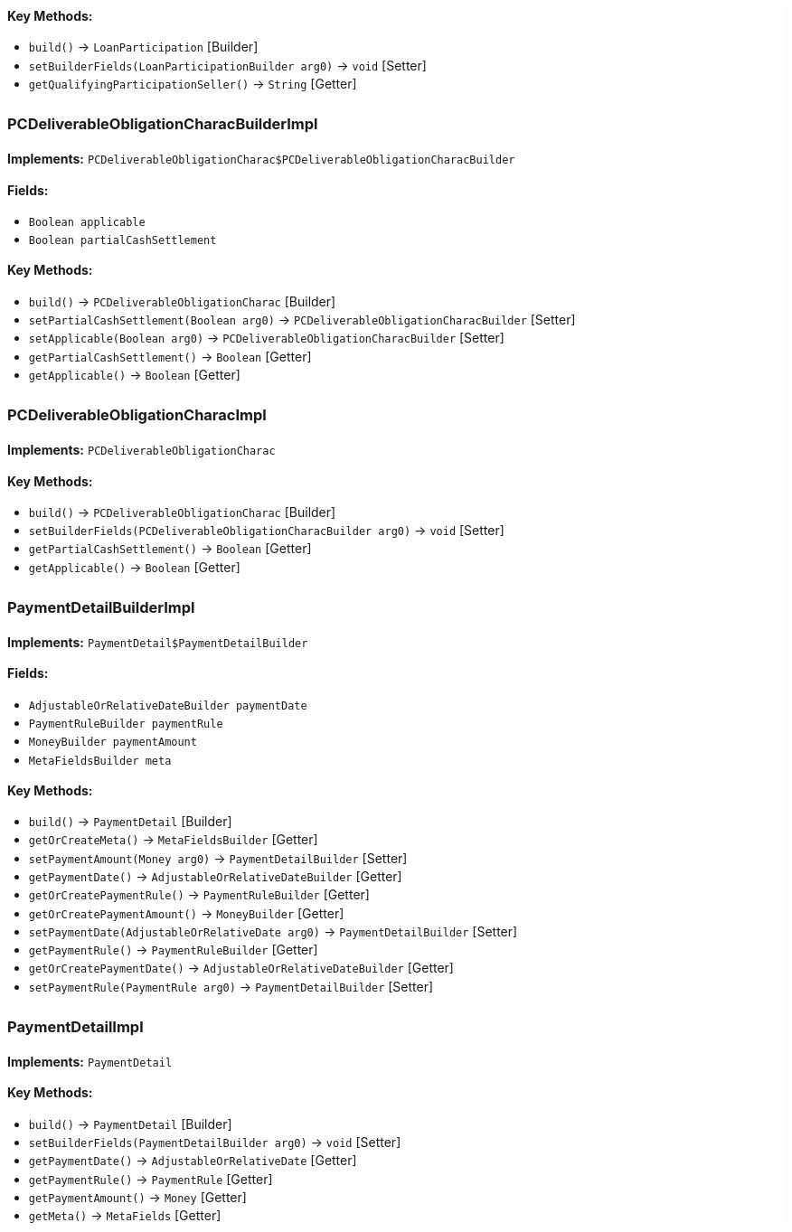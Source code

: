 **Key Methods:**
- `build()` → `LoanParticipation` [Builder]
- `setBuilderFields(LoanParticipationBuilder arg0)` → `void` [Setter]
- `getQualifyingParticipationSeller()` → `String` [Getter]

### PCDeliverableObligationCharacBuilderImpl
**Implements:** `PCDeliverableObligationCharac$PCDeliverableObligationCharacBuilder` 

**Fields:**
- `Boolean applicable`
- `Boolean partialCashSettlement`

**Key Methods:**
- `build()` → `PCDeliverableObligationCharac` [Builder]
- `setPartialCashSettlement(Boolean arg0)` → `PCDeliverableObligationCharacBuilder` [Setter]
- `setApplicable(Boolean arg0)` → `PCDeliverableObligationCharacBuilder` [Setter]
- `getPartialCashSettlement()` → `Boolean` [Getter]
- `getApplicable()` → `Boolean` [Getter]

### PCDeliverableObligationCharacImpl
**Implements:** `PCDeliverableObligationCharac` 

**Key Methods:**
- `build()` → `PCDeliverableObligationCharac` [Builder]
- `setBuilderFields(PCDeliverableObligationCharacBuilder arg0)` → `void` [Setter]
- `getPartialCashSettlement()` → `Boolean` [Getter]
- `getApplicable()` → `Boolean` [Getter]

### PaymentDetailBuilderImpl
**Implements:** `PaymentDetail$PaymentDetailBuilder` 

**Fields:**
- `AdjustableOrRelativeDateBuilder paymentDate`
- `PaymentRuleBuilder paymentRule`
- `MoneyBuilder paymentAmount`
- `MetaFieldsBuilder meta`

**Key Methods:**
- `build()` → `PaymentDetail` [Builder]
- `getOrCreateMeta()` → `MetaFieldsBuilder` [Getter]
- `setPaymentAmount(Money arg0)` → `PaymentDetailBuilder` [Setter]
- `getPaymentDate()` → `AdjustableOrRelativeDateBuilder` [Getter]
- `getOrCreatePaymentRule()` → `PaymentRuleBuilder` [Getter]
- `getOrCreatePaymentAmount()` → `MoneyBuilder` [Getter]
- `setPaymentDate(AdjustableOrRelativeDate arg0)` → `PaymentDetailBuilder` [Setter]
- `getPaymentRule()` → `PaymentRuleBuilder` [Getter]
- `getOrCreatePaymentDate()` → `AdjustableOrRelativeDateBuilder` [Getter]
- `setPaymentRule(PaymentRule arg0)` → `PaymentDetailBuilder` [Setter]

### PaymentDetailImpl
**Implements:** `PaymentDetail` 

**Key Methods:**
- `build()` → `PaymentDetail` [Builder]
- `setBuilderFields(PaymentDetailBuilder arg0)` → `void` [Setter]
- `getPaymentDate()` → `AdjustableOrRelativeDate` [Getter]
- `getPaymentRule()` → `PaymentRule` [Getter]
- `getPaymentAmount()` → `Money` [Getter]
- `getMeta()` → `MetaFields` [Getter]
